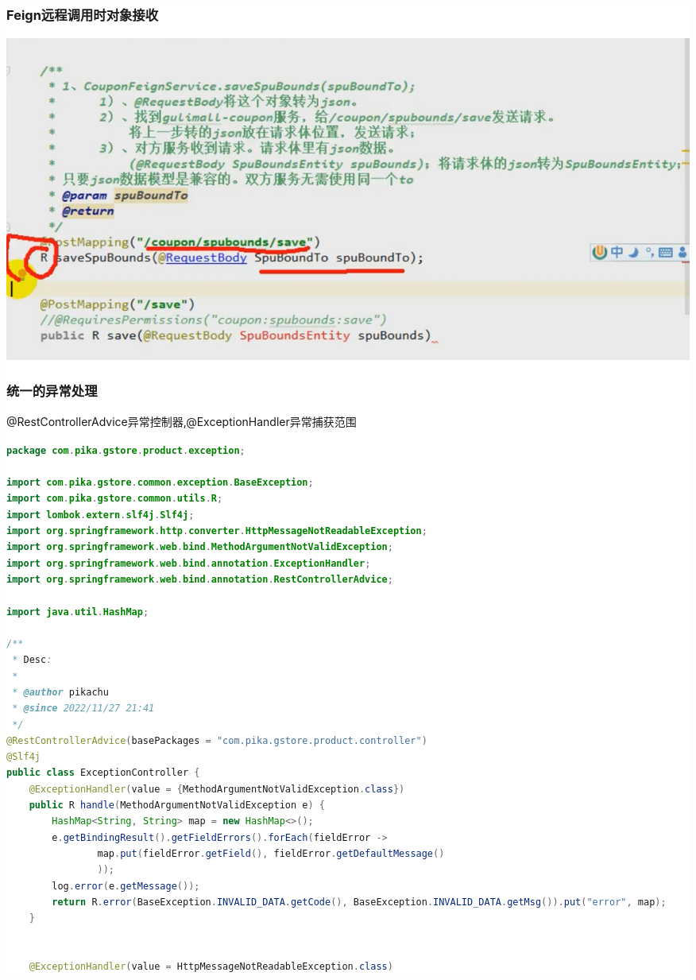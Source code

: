 ### Feign远程调用时对象接收

![image-20221204135159221](imgs/image-20221204135159221.png)

### 统一的异常处理

@RestControllerAdvice异常控制器,@ExceptionHandler异常捕获范围

```java
package com.pika.gstore.product.exception;

import com.pika.gstore.common.exception.BaseException;
import com.pika.gstore.common.utils.R;
import lombok.extern.slf4j.Slf4j;
import org.springframework.http.converter.HttpMessageNotReadableException;
import org.springframework.web.bind.MethodArgumentNotValidException;
import org.springframework.web.bind.annotation.ExceptionHandler;
import org.springframework.web.bind.annotation.RestControllerAdvice;

import java.util.HashMap;

/**
 * Desc:
 *
 * @author pikachu
 * @since 2022/11/27 21:41
 */
@RestControllerAdvice(basePackages = "com.pika.gstore.product.controller")
@Slf4j
public class ExceptionController {
    @ExceptionHandler(value = {MethodArgumentNotValidException.class})
    public R handle(MethodArgumentNotValidException e) {
        HashMap<String, String> map = new HashMap<>();
        e.getBindingResult().getFieldErrors().forEach(fieldError ->
                map.put(fieldError.getField(), fieldError.getDefaultMessage()
                ));
        log.error(e.getMessage());
        return R.error(BaseException.INVALID_DATA.getCode(), BaseException.INVALID_DATA.getMsg()).put("error", map);
    }


    @ExceptionHandler(value = HttpMessageNotReadableException.class)
```